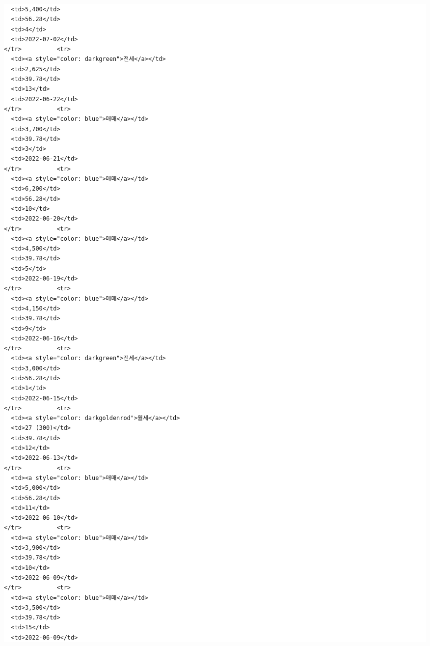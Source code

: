       <td>5,400</td>
      <td>56.28</td>
      <td>4</td>
      <td>2022-07-02</td>
    </tr>          <tr>
      <td><a style="color: darkgreen">전세</a></td>
      <td>2,625</td>
      <td>39.78</td>
      <td>13</td>
      <td>2022-06-22</td>
    </tr>          <tr>
      <td><a style="color: blue">매매</a></td>
      <td>3,700</td>
      <td>39.78</td>
      <td>3</td>
      <td>2022-06-21</td>
    </tr>          <tr>
      <td><a style="color: blue">매매</a></td>
      <td>6,200</td>
      <td>56.28</td>
      <td>10</td>
      <td>2022-06-20</td>
    </tr>          <tr>
      <td><a style="color: blue">매매</a></td>
      <td>4,500</td>
      <td>39.78</td>
      <td>5</td>
      <td>2022-06-19</td>
    </tr>          <tr>
      <td><a style="color: blue">매매</a></td>
      <td>4,150</td>
      <td>39.78</td>
      <td>9</td>
      <td>2022-06-16</td>
    </tr>          <tr>
      <td><a style="color: darkgreen">전세</a></td>
      <td>3,000</td>
      <td>56.28</td>
      <td>1</td>
      <td>2022-06-15</td>
    </tr>          <tr>
      <td><a style="color: darkgoldenrod">월세</a></td>
      <td>27 (300)</td>
      <td>39.78</td>
      <td>12</td>
      <td>2022-06-13</td>
    </tr>          <tr>
      <td><a style="color: blue">매매</a></td>
      <td>5,000</td>
      <td>56.28</td>
      <td>11</td>
      <td>2022-06-10</td>
    </tr>          <tr>
      <td><a style="color: blue">매매</a></td>
      <td>3,900</td>
      <td>39.78</td>
      <td>10</td>
      <td>2022-06-09</td>
    </tr>          <tr>
      <td><a style="color: blue">매매</a></td>
      <td>3,500</td>
      <td>39.78</td>
      <td>15</td>
      <td>2022-06-09</td>